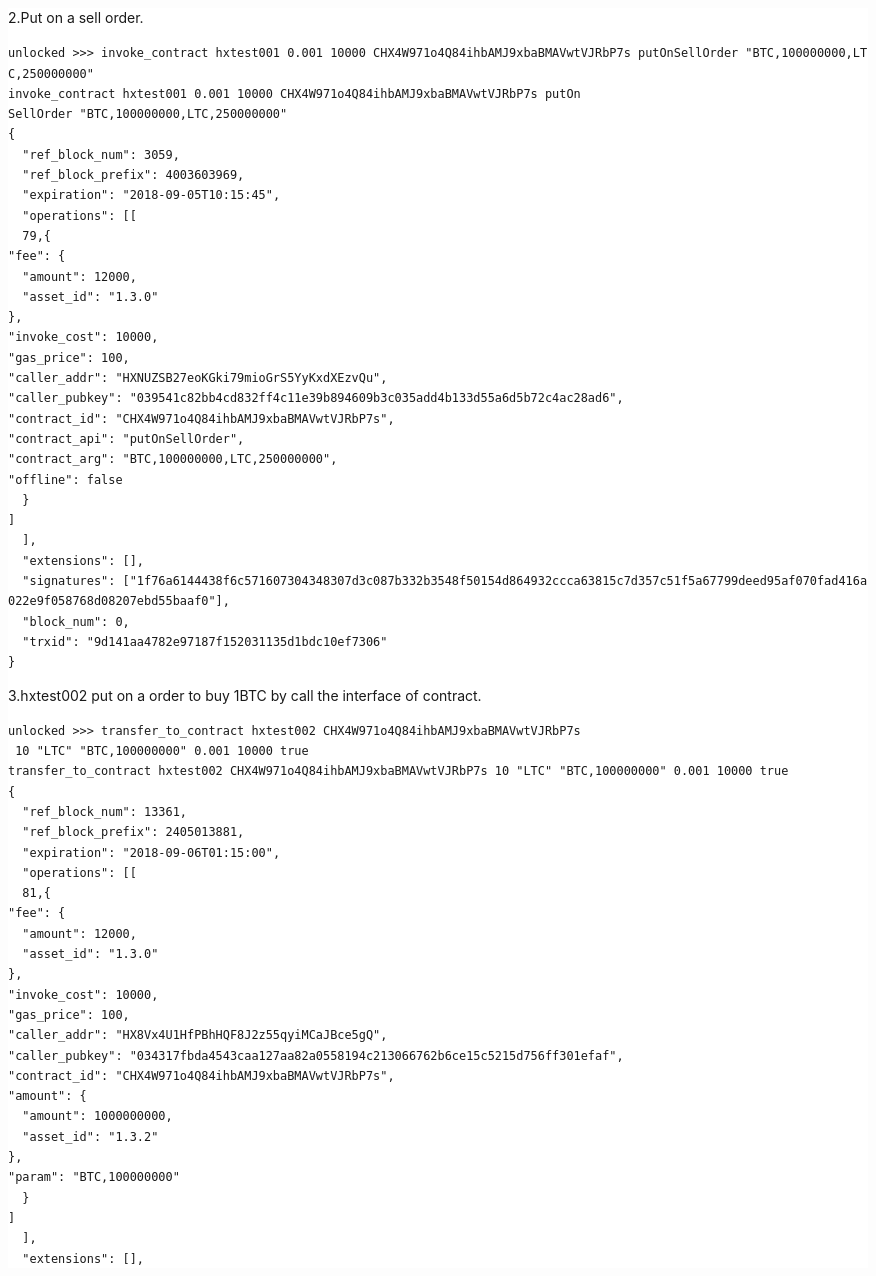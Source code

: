 2.Put on a sell order.

    unlocked >>> invoke_contract hxtest001 0.001 10000 CHX4W971o4Q84ihbAMJ9xbaBMAVwtVJRbP7s putOnSellOrder "BTC,100000000,LTC,250000000"
    invoke_contract hxtest001 0.001 10000 CHX4W971o4Q84ihbAMJ9xbaBMAVwtVJRbP7s putOn
    SellOrder "BTC,100000000,LTC,250000000"
    {
      "ref_block_num": 3059,
      "ref_block_prefix": 4003603969,
      "expiration": "2018-09-05T10:15:45",
      "operations": [[
      79,{
    "fee": {
      "amount": 12000,
      "asset_id": "1.3.0"
    },
    "invoke_cost": 10000,
    "gas_price": 100,
    "caller_addr": "HXNUZSB27eoKGki79mioGrS5YyKxdXEzvQu",
    "caller_pubkey": "039541c82bb4cd832ff4c11e39b894609b3c035add4b133d55a6d5b72c4ac28ad6",
    "contract_id": "CHX4W971o4Q84ihbAMJ9xbaBMAVwtVJRbP7s",
    "contract_api": "putOnSellOrder",
    "contract_arg": "BTC,100000000,LTC,250000000",
    "offline": false
      }
    ]
      ],
      "extensions": [],
      "signatures": ["1f76a6144438f6c571607304348307d3c087b332b3548f50154d864932ccca63815c7d357c51f5a67799deed95af070fad416a022e9f058768d08207ebd55baaf0"],
      "block_num": 0,
      "trxid": "9d141aa4782e97187f152031135d1bdc10ef7306"
    }

3.hxtest002 put on a order to buy 1BTC by call the interface of contract.

    unlocked >>> transfer_to_contract hxtest002 CHX4W971o4Q84ihbAMJ9xbaBMAVwtVJRbP7s
     10 "LTC" "BTC,100000000" 0.001 10000 true
    transfer_to_contract hxtest002 CHX4W971o4Q84ihbAMJ9xbaBMAVwtVJRbP7s 10 "LTC" "BTC,100000000" 0.001 10000 true
    {
      "ref_block_num": 13361,
      "ref_block_prefix": 2405013881,
      "expiration": "2018-09-06T01:15:00",
      "operations": [[
      81,{
    "fee": {
      "amount": 12000,
      "asset_id": "1.3.0"
    },
    "invoke_cost": 10000,
    "gas_price": 100,
    "caller_addr": "HX8Vx4U1HfPBhHQF8J2z55qyiMCaJBce5gQ",
    "caller_pubkey": "034317fbda4543caa127aa82a0558194c213066762b6ce15c5215d756ff301efaf",
    "contract_id": "CHX4W971o4Q84ihbAMJ9xbaBMAVwtVJRbP7s",
    "amount": {
      "amount": 1000000000,
      "asset_id": "1.3.2"
    },
    "param": "BTC,100000000"
      }
    ]
      ],
      "extensions": [],